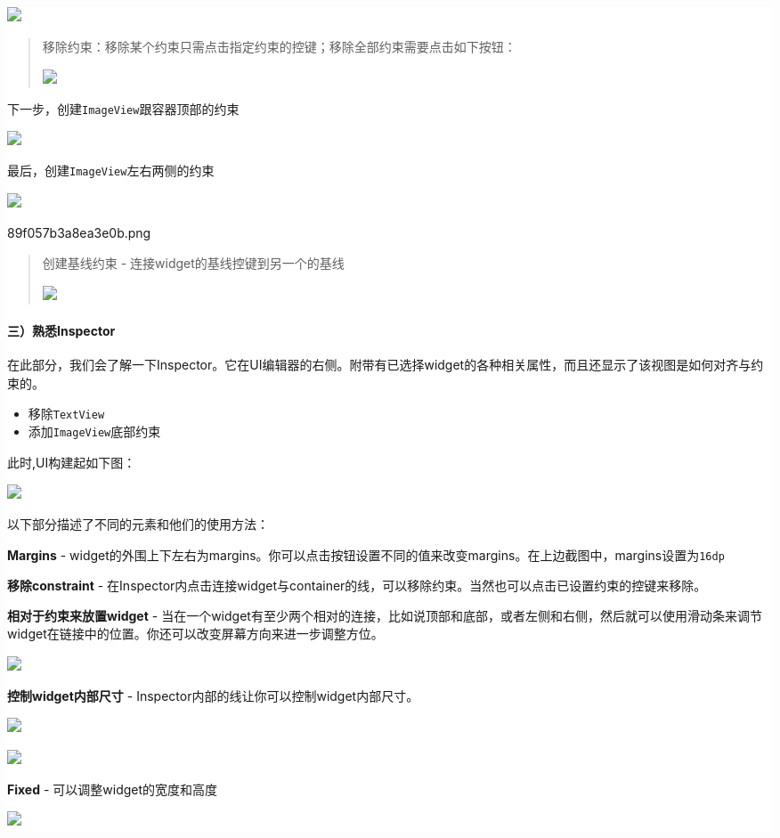 ![](http://upload-images.jianshu.io/upload_images/590399-25fe966a4af4a40e.png?imageMogr2/auto-orient/strip)

> 移除约束：移除某个约束只需点击指定约束的控键；移除全部约束需要点击如下按钮：
> 
> 
> ![](http://upload-images.jianshu.io/upload_images/590399-6b41ea59ea2037cc.png?imageMogr2/auto-orient/strip%7CimageView2/2)

下一步，创建`ImageView`跟容器顶部的约束

![](http://upload-images.jianshu.io/upload_images/590399-a65bb166fadfbd09.png?imageMogr2/auto-orient/strip)

最后，创建`ImageView`左右两侧的约束

![](http://upload-images.jianshu.io/upload_images/590399-30c4b59cc0127d99.png?imageMogr2/auto-orient/strip)

89f057b3a8ea3e0b.png

> 创建基线约束 - 连接widget的基线控键到另一个的基线
> 
> 
> ![](http://upload-images.jianshu.io/upload_images/590399-30c4b59cc0127d99.png?imageMogr2/auto-orient/strip)

#### 三）熟悉Inspector

在此部分，我们会了解一下Inspector。它在UI编辑器的右侧。附带有已选择widget的各种相关属性，而且还显示了该视图是如何对齐与约束的。

- 移除`TextView`
- 添加`ImageView`底部约束

此时,UI构建起如下图：

![](http://upload-images.jianshu.io/upload_images/590399-b5d77d4b97974df2.png?imageMogr2/auto-orient/strip%7CimageView2/2)

以下部分描述了不同的元素和他们的使用方法：

**Margins** - widget的外围上下左右为margins。你可以点击按钮设置不同的值来改变margins。在上边截图中，margins设置为`16dp`

**移除constraint** - 在Inspector内点击连接widget与container的线，可以移除约束。当然也可以点击已设置约束的控键来移除。

**相对于约束来放置widget** - 当在一个widget有至少两个相对的连接，比如说顶部和底部，或者左侧和右侧，然后就可以使用滑动条来调节widget在链接中的位置。你还可以改变屏幕方向来进一步调整方位。

![](http://upload-images.jianshu.io/upload_images/590399-f6f76f2342755ddb.png?imageMogr2/auto-orient/strip)

**控制widget内部尺寸** - Inspector内部的线让你可以控制widget内部尺寸。

![](http://upload-images.jianshu.io/upload_images/590399-f6f76f2342755ddb.png?imageMogr2/auto-orient/strip)

![](http://upload-images.jianshu.io/upload_images/590399-ea5715aa385f7642.png?imageMogr2/auto-orient/strip%7CimageView2/2)

**Fixed** - 可以调整widget的宽度和高度

![](http://upload-images.jianshu.io/upload_images/590399-9cbf338ab638b5d8.png?imageMogr2/auto-orient/strip%7CimageView2/2)

